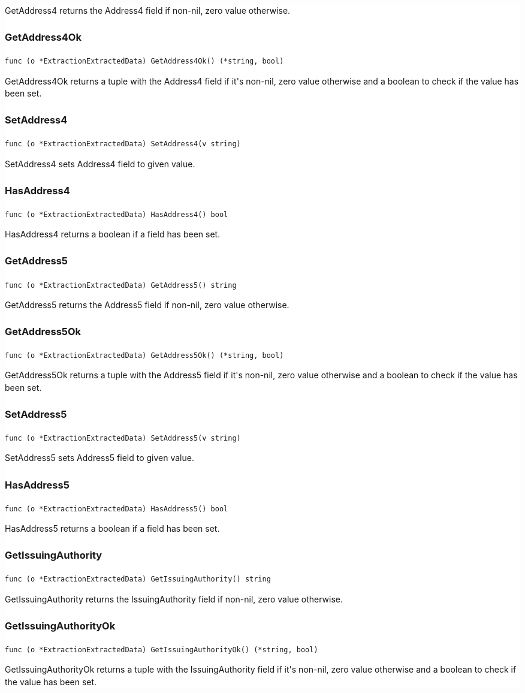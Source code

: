 GetAddress4 returns the Address4 field if non-nil, zero value otherwise.

### GetAddress4Ok

`func (o *ExtractionExtractedData) GetAddress4Ok() (*string, bool)`

GetAddress4Ok returns a tuple with the Address4 field if it's non-nil, zero value otherwise
and a boolean to check if the value has been set.

### SetAddress4

`func (o *ExtractionExtractedData) SetAddress4(v string)`

SetAddress4 sets Address4 field to given value.

### HasAddress4

`func (o *ExtractionExtractedData) HasAddress4() bool`

HasAddress4 returns a boolean if a field has been set.

### GetAddress5

`func (o *ExtractionExtractedData) GetAddress5() string`

GetAddress5 returns the Address5 field if non-nil, zero value otherwise.

### GetAddress5Ok

`func (o *ExtractionExtractedData) GetAddress5Ok() (*string, bool)`

GetAddress5Ok returns a tuple with the Address5 field if it's non-nil, zero value otherwise
and a boolean to check if the value has been set.

### SetAddress5

`func (o *ExtractionExtractedData) SetAddress5(v string)`

SetAddress5 sets Address5 field to given value.

### HasAddress5

`func (o *ExtractionExtractedData) HasAddress5() bool`

HasAddress5 returns a boolean if a field has been set.

### GetIssuingAuthority

`func (o *ExtractionExtractedData) GetIssuingAuthority() string`

GetIssuingAuthority returns the IssuingAuthority field if non-nil, zero value otherwise.

### GetIssuingAuthorityOk

`func (o *ExtractionExtractedData) GetIssuingAuthorityOk() (*string, bool)`

GetIssuingAuthorityOk returns a tuple with the IssuingAuthority field if it's non-nil, zero value otherwise
and a boolean to check if the value has been set.
